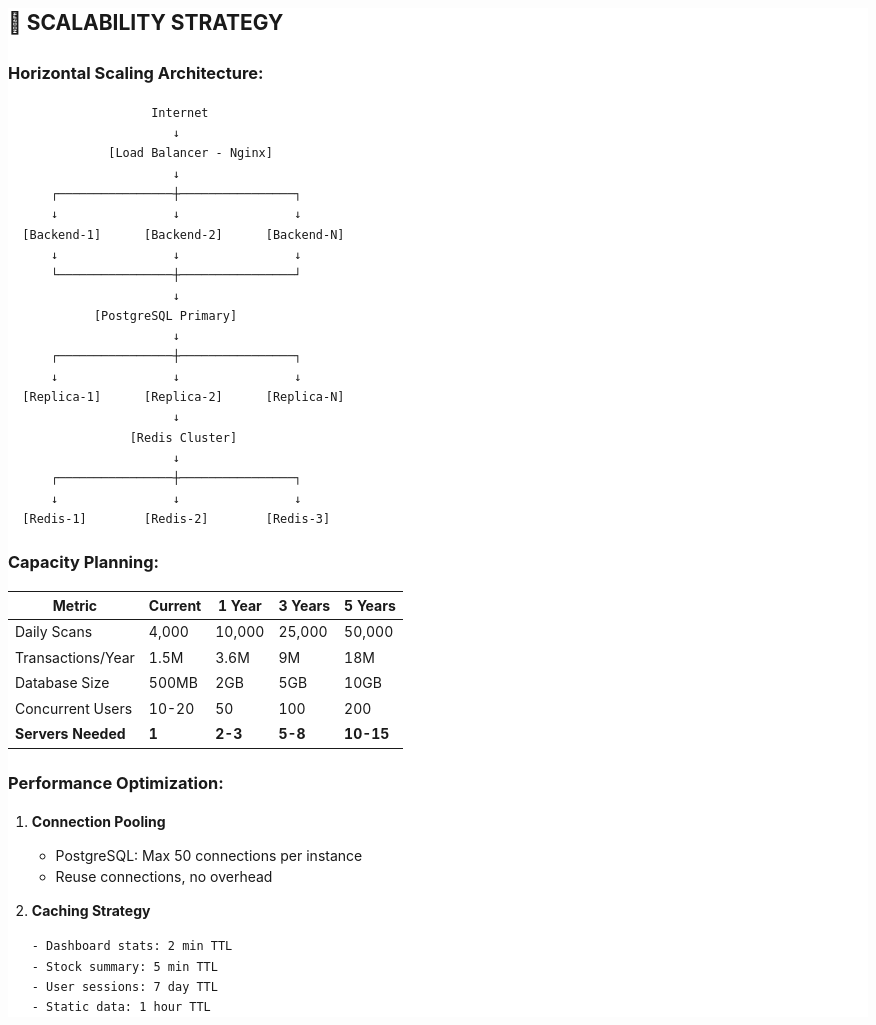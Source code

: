 
## 🚀 SCALABILITY STRATEGY

### **Horizontal Scaling Architecture:**
```
                    Internet
                       ↓
              [Load Balancer - Nginx]
                       ↓
      ┌────────────────┼────────────────┐
      ↓                ↓                ↓
  [Backend-1]      [Backend-2]      [Backend-N]
      ↓                ↓                ↓
      └────────────────┼────────────────┘
                       ↓
            [PostgreSQL Primary]
                       ↓
      ┌────────────────┼────────────────┐
      ↓                ↓                ↓
  [Replica-1]      [Replica-2]      [Replica-N]
                       ↓
                 [Redis Cluster]
                       ↓
      ┌────────────────┼────────────────┐
      ↓                ↓                ↓
  [Redis-1]        [Redis-2]        [Redis-3]
```

### **Capacity Planning:**

| Metric | Current | 1 Year | 3 Years | 5 Years |
|--------|---------|--------|---------|---------|
| Daily Scans | 4,000 | 10,000 | 25,000 | 50,000 |
| Transactions/Year | 1.5M | 3.6M | 9M | 18M |
| Database Size | 500MB | 2GB | 5GB | 10GB |
| Concurrent Users | 10-20 | 50 | 100 | 200 |
| **Servers Needed** | **1** | **2-3** | **5-8** | **10-15** |

### **Performance Optimization:**

1. **Connection Pooling**
   - PostgreSQL: Max 50 connections per instance
   - Reuse connections, no overhead

2. **Caching Strategy**
   ```
   - Dashboard stats: 2 min TTL
   - Stock summary: 5 min TTL
   - User sessions: 7 day TTL
   - Static data: 1 hour TTL
   ```

